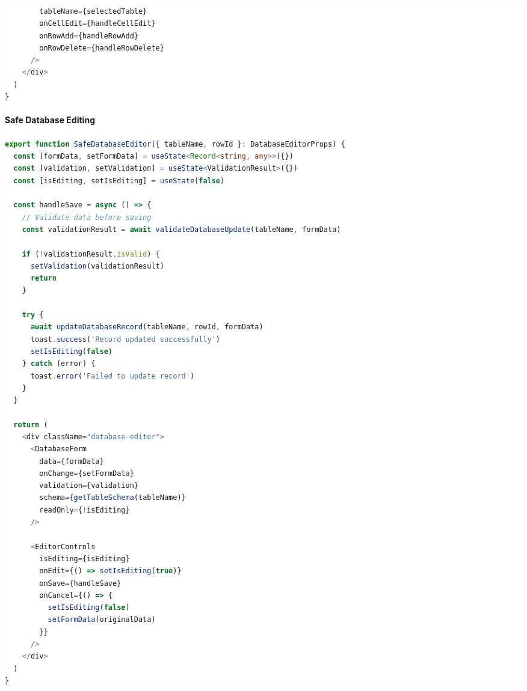 ```typescript
        tableName={selectedTable}
        onCellEdit={handleCellEdit}
        onRowAdd={handleRowAdd}
        onRowDelete={handleRowDelete}
      />
    </div>
  )
}
```

#### Safe Database Editing
```typescript
export function SafeDatabaseEditor({ tableName, rowId }: DatabaseEditorProps) {
  const [formData, setFormData] = useState<Record<string, any>>({})
  const [validation, setValidation] = useState<ValidationResult>({})
  const [isEditing, setIsEditing] = useState(false)
  
  const handleSave = async () => {
    // Validate data before saving
    const validationResult = await validateDatabaseUpdate(tableName, formData)
    
    if (!validationResult.isValid) {
      setValidation(validationResult)
      return
    }
    
    try {
      await updateDatabaseRecord(tableName, rowId, formData)
      toast.success('Record updated successfully')
      setIsEditing(false)
    } catch (error) {
      toast.error('Failed to update record')
    }
  }
  
  return (
    <div className="database-editor">
      <DatabaseForm 
        data={formData}
        onChange={setFormData}
        validation={validation}
        schema={getTableSchema(tableName)}
        readOnly={!isEditing}
      />
      
      <EditorControls 
        isEditing={isEditing}
        onEdit={() => setIsEditing(true)}
        onSave={handleSave}
        onCancel={() => {
          setIsEditing(false)
          setFormData(originalData)
        }}
      />
    </div>
  )
}
```

